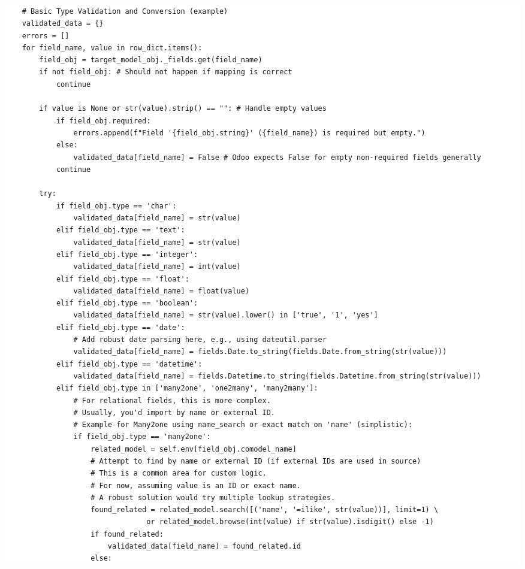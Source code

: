         # Basic Type Validation and Conversion (example)
        validated_data = {}
        errors = []
        for field_name, value in row_dict.items():
            field_obj = target_model_obj._fields.get(field_name)
            if not field_obj: # Should not happen if mapping is correct
                continue

            if value is None or str(value).strip() == "": # Handle empty values
                if field_obj.required:
                    errors.append(f"Field '{field_obj.string}' ({field_name}) is required but empty.")
                else:
                    validated_data[field_name] = False # Odoo expects False for empty non-required fields generally
                continue

            try:
                if field_obj.type == 'char':
                    validated_data[field_name] = str(value)
                elif field_obj.type == 'text':
                    validated_data[field_name] = str(value)
                elif field_obj.type == 'integer':
                    validated_data[field_name] = int(value)
                elif field_obj.type == 'float':
                    validated_data[field_name] = float(value)
                elif field_obj.type == 'boolean':
                    validated_data[field_name] = str(value).lower() in ['true', '1', 'yes']
                elif field_obj.type == 'date':
                    # Add robust date parsing here, e.g., using dateutil.parser
                    validated_data[field_name] = fields.Date.to_string(fields.Date.from_string(str(value)))
                elif field_obj.type == 'datetime':
                    validated_data[field_name] = fields.Datetime.to_string(fields.Datetime.from_string(str(value)))
                elif field_obj.type in ['many2one', 'one2many', 'many2many']:
                    # For relational fields, this is more complex.
                    # Usually, you'd import by name or external ID.
                    # Example for Many2one using name_search or exact match on 'name' (simplistic):
                    if field_obj.type == 'many2one':
                        related_model = self.env[field_obj.comodel_name]
                        # Attempt to find by name or external ID (if external IDs are used in source)
                        # This is a common area for custom logic.
                        # For now, assuming value is an ID or exact name.
                        # A robust solution would try multiple lookup strategies.
                        found_related = related_model.search([('name', '=ilike', str(value))], limit=1) \
                                     or related_model.browse(int(value) if str(value).isdigit() else -1)
                        if found_related:
                            validated_data[field_name] = found_related.id
                        else: